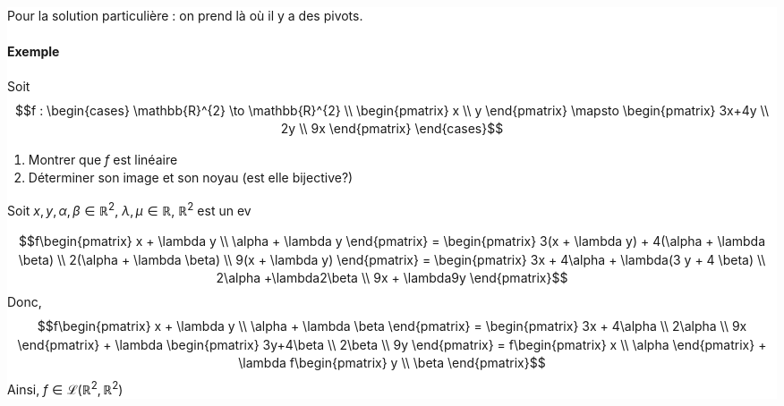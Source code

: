 Pour la solution particulière : on prend là où il y a des pivots. 

#### Exemple
Soit 
$$f : \begin{cases}
 \mathbb{R}^{2} \to \mathbb{R}^{2} \\
\begin{pmatrix}
x \\
y
\end{pmatrix} \mapsto \begin{pmatrix}
3x+4y \\
2y \\
9x
\end{pmatrix}
\end{cases}$$
1. Montrer que $f$ est linéaire
2. Déterminer son image et son noyau (est elle bijective?)

Soit $x, y, \alpha, \beta \in \mathbb{R}^{2}$, $\lambda, \mu \in \mathbb{R}$,
$\mathbb{R}^{2}$ est un ev

$$f\begin{pmatrix}
x + \lambda y \\
\alpha + \lambda y
\end{pmatrix} = \begin{pmatrix}
3(x + \lambda y) + 4(\alpha + \lambda \beta) \\
2(\alpha + \lambda \beta) \\
9(x + \lambda y)
\end{pmatrix} = \begin{pmatrix}
3x + 4\alpha + \lambda(3 y + 4 \beta) \\
2\alpha +\lambda2\beta \\
9x + \lambda9y
\end{pmatrix}$$
Donc, 
$$f\begin{pmatrix}
x + \lambda y \\
\alpha + \lambda \beta
\end{pmatrix} = \begin{pmatrix}
3x + 4\alpha \\
2\alpha \\
9x
\end{pmatrix} + \lambda \begin{pmatrix}
3y+4\beta \\
2\beta \\
9y
\end{pmatrix} = f\begin{pmatrix}
x \\
\alpha
\end{pmatrix} + \lambda f\begin{pmatrix}
y \\
\beta
\end{pmatrix}$$
Ainsi, $f \in \mathcal{L}(\mathbb{R}^{2}, \mathbb{R}^{2})$
